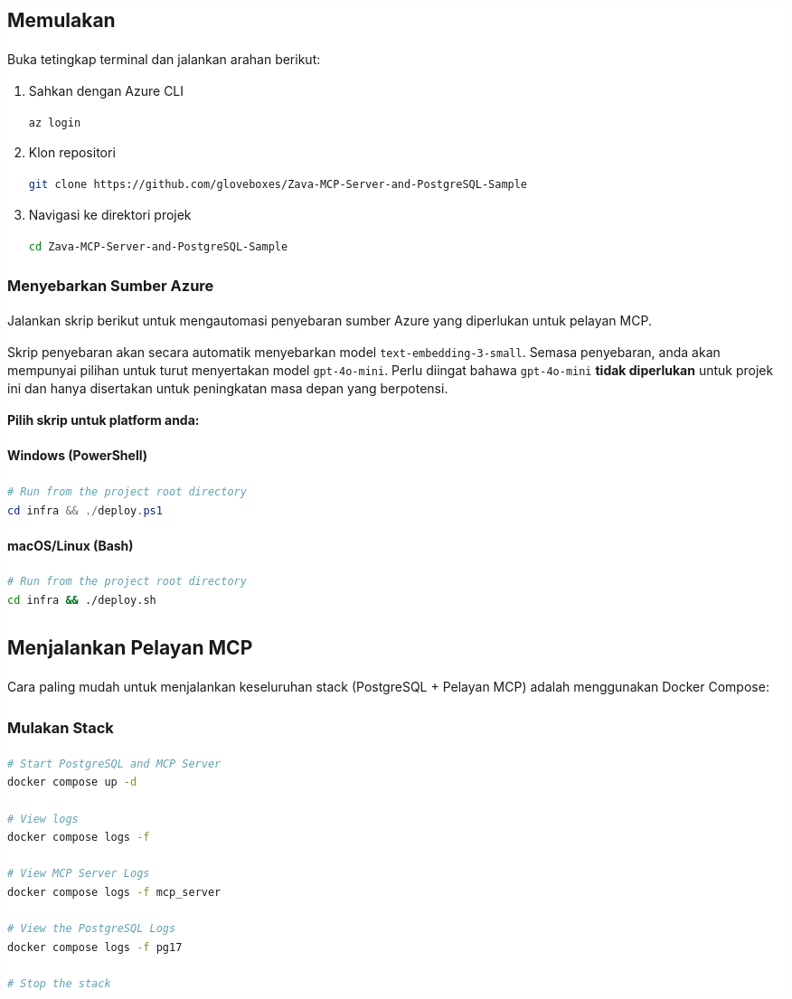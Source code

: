 ## Memulakan

Buka tetingkap terminal dan jalankan arahan berikut:

1. Sahkan dengan Azure CLI

    ```bash
    az login
    ```

2. Klon repositori

    ```bash
    git clone https://github.com/gloveboxes/Zava-MCP-Server-and-PostgreSQL-Sample
    ```

3. Navigasi ke direktori projek

    ```bash
    cd Zava-MCP-Server-and-PostgreSQL-Sample
    ```

### Menyebarkan Sumber Azure

Jalankan skrip berikut untuk mengautomasi penyebaran sumber Azure yang diperlukan untuk pelayan MCP.

Skrip penyebaran akan secara automatik menyebarkan model `text-embedding-3-small`. Semasa penyebaran, anda akan mempunyai pilihan untuk turut menyertakan model `gpt-4o-mini`. Perlu diingat bahawa `gpt-4o-mini` **tidak diperlukan** untuk projek ini dan hanya disertakan untuk peningkatan masa depan yang berpotensi.

**Pilih skrip untuk platform anda:**

#### Windows (PowerShell)

```powershell
# Run from the project root directory
cd infra && ./deploy.ps1
```

#### macOS/Linux (Bash)

```bash
# Run from the project root directory
cd infra && ./deploy.sh
```

## Menjalankan Pelayan MCP

Cara paling mudah untuk menjalankan keseluruhan stack (PostgreSQL + Pelayan MCP) adalah menggunakan Docker Compose:

### Mulakan Stack

```bash
# Start PostgreSQL and MCP Server
docker compose up -d

# View logs
docker compose logs -f

# View MCP Server Logs
docker compose logs -f mcp_server

# View the PostgreSQL Logs
docker compose logs -f pg17

# Stop the stack
```